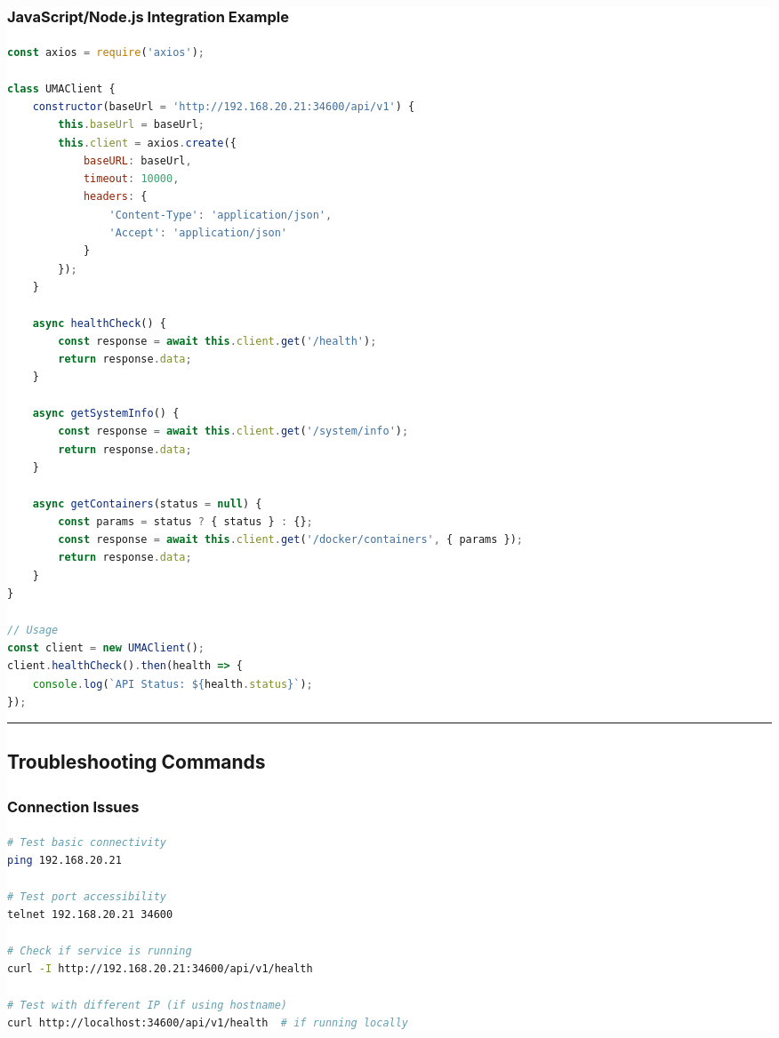 ### JavaScript/Node.js Integration Example

```javascript
const axios = require('axios');

class UMAClient {
    constructor(baseUrl = 'http://192.168.20.21:34600/api/v1') {
        this.baseUrl = baseUrl;
        this.client = axios.create({
            baseURL: baseUrl,
            timeout: 10000,
            headers: {
                'Content-Type': 'application/json',
                'Accept': 'application/json'
            }
        });
    }

    async healthCheck() {
        const response = await this.client.get('/health');
        return response.data;
    }

    async getSystemInfo() {
        const response = await this.client.get('/system/info');
        return response.data;
    }

    async getContainers(status = null) {
        const params = status ? { status } : {};
        const response = await this.client.get('/docker/containers', { params });
        return response.data;
    }
}

// Usage
const client = new UMAClient();
client.healthCheck().then(health => {
    console.log(`API Status: ${health.status}`);
});
```

---

## Troubleshooting Commands

### Connection Issues

```bash
# Test basic connectivity
ping 192.168.20.21

# Test port accessibility
telnet 192.168.20.21 34600

# Check if service is running
curl -I http://192.168.20.21:34600/api/v1/health

# Test with different IP (if using hostname)
curl http://localhost:34600/api/v1/health  # if running locally
```
